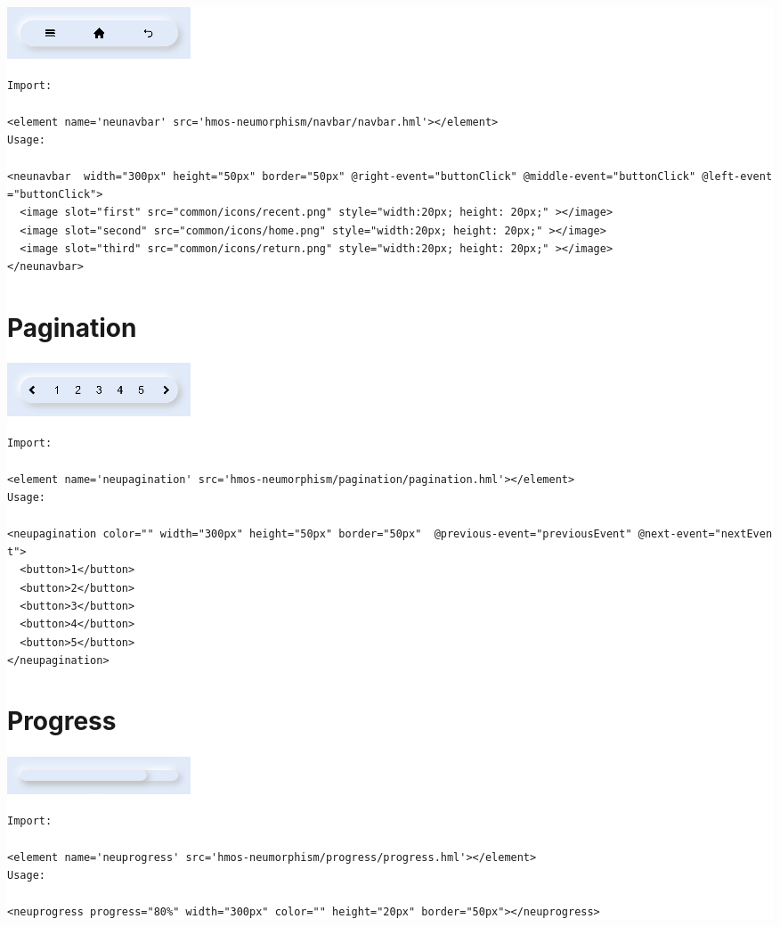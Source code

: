 <img src="sample_images/navbar.png" width="" height="">
    
    
    Import:
    
    <element name='neunavbar' src='hmos-neumorphism/navbar/navbar.hml'></element>
    Usage:
    
    <neunavbar  width="300px" height="50px" border="50px" @right-event="buttonClick" @middle-event="buttonClick" @left-event="buttonClick">
      <image slot="first" src="common/icons/recent.png" style="width:20px; height: 20px;" ></image>
      <image slot="second" src="common/icons/home.png" style="width:20px; height: 20px;" ></image>
      <image slot="third" src="common/icons/return.png" style="width:20px; height: 20px;" ></image>
    </neunavbar>
    
  # Pagination

<img src="sample_images/pagination.png" width="" height="">
    
    
    Import:
    
    <element name='neupagination' src='hmos-neumorphism/pagination/pagination.hml'></element>
    Usage:
    
    <neupagination color="" width="300px" height="50px" border="50px"  @previous-event="previousEvent" @next-event="nextEvent">
      <button>1</button>
      <button>2</button>
      <button>3</button>
      <button>4</button>
      <button>5</button>
    </neupagination>
    
  # Progress

<img src="sample_images/progress.png" width="" height="">
    
    
    Import:
    
    <element name='neuprogress' src='hmos-neumorphism/progress/progress.hml'></element>
    Usage:
    
    <neuprogress progress="80%" width="300px" color="" height="20px" border="50px"></neuprogress>
    